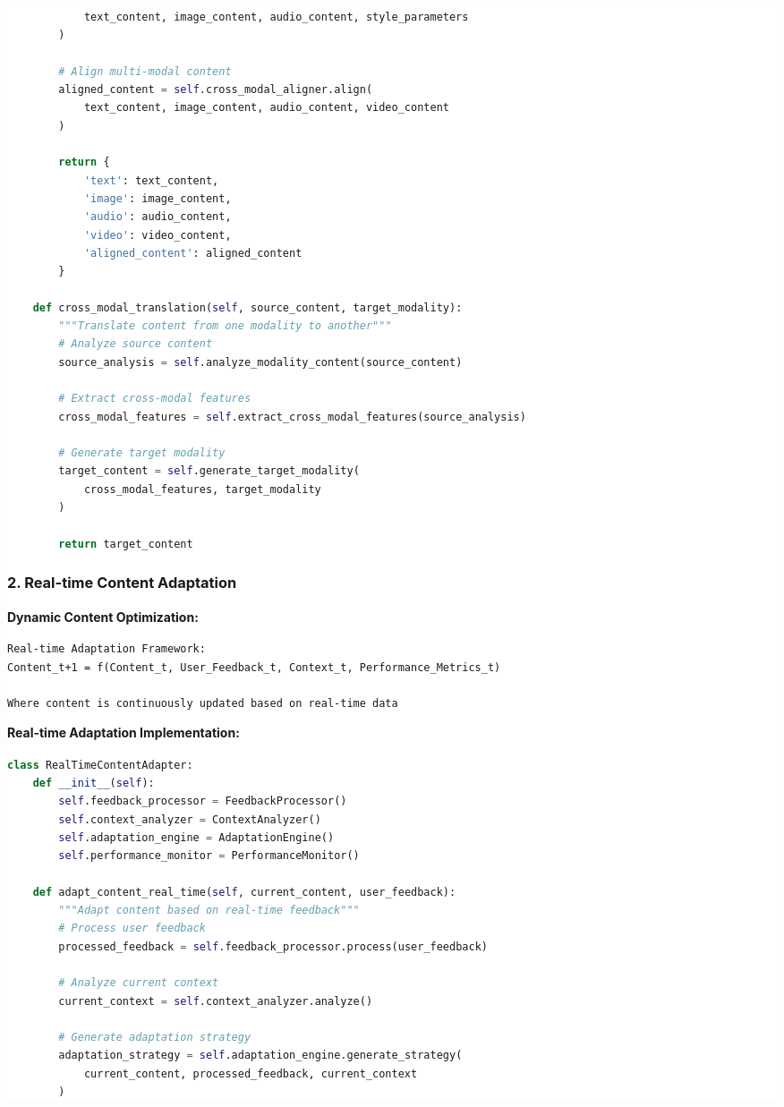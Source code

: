 ```python
            text_content, image_content, audio_content, style_parameters
        )

        # Align multi-modal content
        aligned_content = self.cross_modal_aligner.align(
            text_content, image_content, audio_content, video_content
        )

        return {
            'text': text_content,
            'image': image_content,
            'audio': audio_content,
            'video': video_content,
            'aligned_content': aligned_content
        }

    def cross_modal_translation(self, source_content, target_modality):
        """Translate content from one modality to another"""
        # Analyze source content
        source_analysis = self.analyze_modality_content(source_content)

        # Extract cross-modal features
        cross_modal_features = self.extract_cross_modal_features(source_analysis)

        # Generate target modality
        target_content = self.generate_target_modality(
            cross_modal_features, target_modality
        )

        return target_content
```

### **2. Real-time Content Adaptation**

**Dynamic Content Optimization:**
```
Real-time Adaptation Framework:
Content_t+1 = f(Content_t, User_Feedback_t, Context_t, Performance_Metrics_t)

Where content is continuously updated based on real-time data
```

**Real-time Adaptation Implementation:**
```python
class RealTimeContentAdapter:
    def __init__(self):
        self.feedback_processor = FeedbackProcessor()
        self.context_analyzer = ContextAnalyzer()
        self.adaptation_engine = AdaptationEngine()
        self.performance_monitor = PerformanceMonitor()

    def adapt_content_real_time(self, current_content, user_feedback):
        """Adapt content based on real-time feedback"""
        # Process user feedback
        processed_feedback = self.feedback_processor.process(user_feedback)

        # Analyze current context
        current_context = self.context_analyzer.analyze()

        # Generate adaptation strategy
        adaptation_strategy = self.adaptation_engine.generate_strategy(
            current_content, processed_feedback, current_context
        )

```